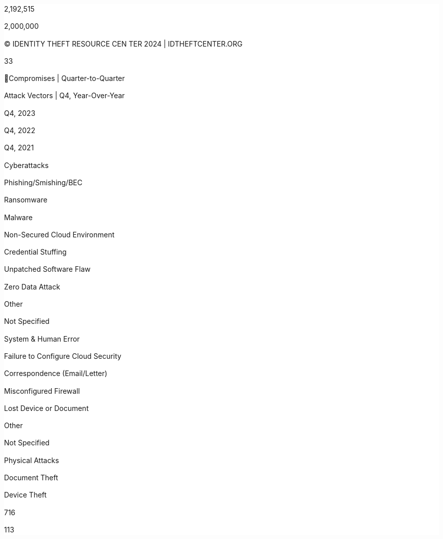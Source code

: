 2,192,515

2,000,000

© IDENTITY THEFT RESOURCE CEN TER 2024 \| IDTHEFTCENTER.ORG

33

Compromises \| Quarter\-to\-Quarter

Attack Vectors \| Q4, Year\-Over\-Year

Q4, 2023

Q4, 2022

Q4, 2021

Cyberattacks

Phishing/Smishing/BEC

Ransomware

Malware

Non\-Secured Cloud
Environment

Credential Stuffing

Unpatched Software Flaw

Zero Data Attack

Other

Not Specified

System \& Human Error

Failure to Configure 
Cloud Security

Correspondence
(Email/Letter)

Misconfigured Firewall

Lost Device or Document

Other

Not Specified

Physical Attacks

Document Theft

Device Theft

716

113
